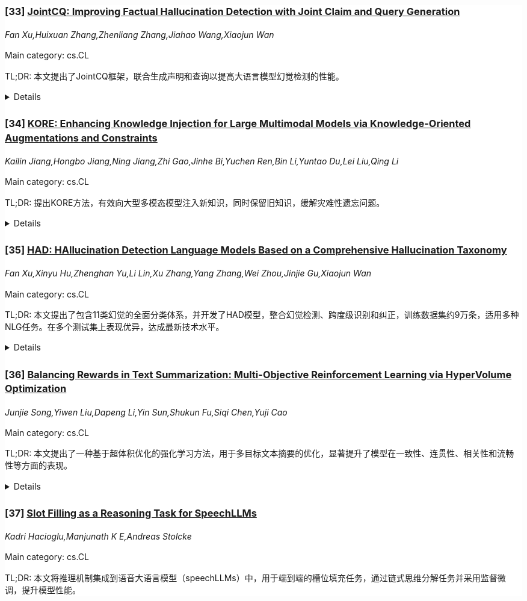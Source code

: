### [33] [JointCQ: Improving Factual Hallucination Detection with Joint Claim and Query Generation](https://arxiv.org/abs/2510.19310)
*Fan Xu,Huixuan Zhang,Zhenliang Zhang,Jiahao Wang,Xiaojun Wan*

Main category: cs.CL

TL;DR: 本文提出了JointCQ框架，联合生成声明和查询以提高大语言模型幻觉检测的性能。


<details><summary>Details</summary></details>


### [34] [KORE: Enhancing Knowledge Injection for Large Multimodal Models via Knowledge-Oriented Augmentations and Constraints](https://arxiv.org/abs/2510.19316)
*Kailin Jiang,Hongbo Jiang,Ning Jiang,Zhi Gao,Jinhe Bi,Yuchen Ren,Bin Li,Yuntao Du,Lei Liu,Qing Li*

Main category: cs.CL

TL;DR: 提出KORE方法，有效向大型多模态模型注入新知识，同时保留旧知识，缓解灾难性遗忘问题。


<details><summary>Details</summary></details>


### [35] [HAD: HAllucination Detection Language Models Based on a Comprehensive Hallucination Taxonomy](https://arxiv.org/abs/2510.19318)
*Fan Xu,Xinyu Hu,Zhenghan Yu,Li Lin,Xu Zhang,Yang Zhang,Wei Zhou,Jinjie Gu,Xiaojun Wan*

Main category: cs.CL

TL;DR: 本文提出了包含11类幻觉的全面分类体系，并开发了HAD模型，整合幻觉检测、跨度级识别和纠正，训练数据集约9万条，适用多种NLG任务。在多个测试集上表现优异，达成最新技术水平。


<details><summary>Details</summary></details>


### [36] [Balancing Rewards in Text Summarization: Multi-Objective Reinforcement Learning via HyperVolume Optimization](https://arxiv.org/abs/2510.19325)
*Junjie Song,Yiwen Liu,Dapeng Li,Yin Sun,Shukun Fu,Siqi Chen,Yuji Cao*

Main category: cs.CL

TL;DR: 本文提出了一种基于超体积优化的强化学习方法，用于多目标文本摘要的优化，显著提升了模型在一致性、连贯性、相关性和流畅性等方面的表现。


<details><summary>Details</summary></details>


### [37] [Slot Filling as a Reasoning Task for SpeechLLMs](https://arxiv.org/abs/2510.19326)
*Kadri Hacioglu,Manjunath K E,Andreas Stolcke*

Main category: cs.CL

TL;DR: 本文将推理机制集成到语音大语言模型（speechLLMs）中，用于端到端的槽位填充任务，通过链式思维分解任务并采用监督微调，提升模型性能。
